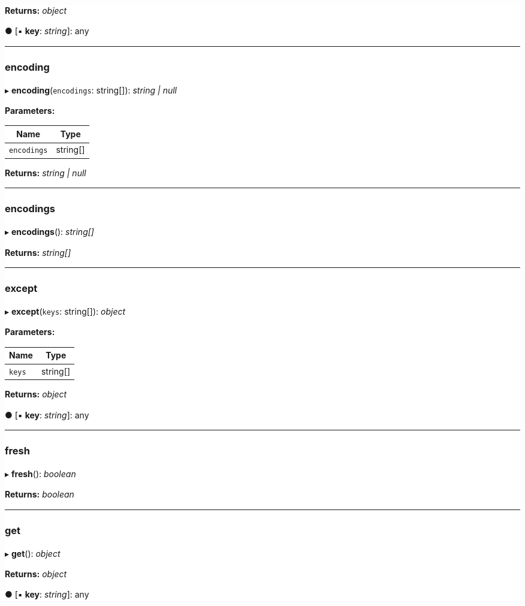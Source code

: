 **Returns:** *object*

● \[▪ **key**: *string*\]: any

___

###  encoding

▸ **encoding**(`encodings`: string[]): *string | null*

**Parameters:**

Name | Type |
------ | ------ |
`encodings` | string[] |

**Returns:** *string | null*

___

###  encodings

▸ **encodings**(): *string[]*

**Returns:** *string[]*

___

###  except

▸ **except**(`keys`: string[]): *object*

**Parameters:**

Name | Type |
------ | ------ |
`keys` | string[] |

**Returns:** *object*

● \[▪ **key**: *string*\]: any

___

###  fresh

▸ **fresh**(): *boolean*

**Returns:** *boolean*

___

###  get

▸ **get**(): *object*

**Returns:** *object*

● \[▪ **key**: *string*\]: any
